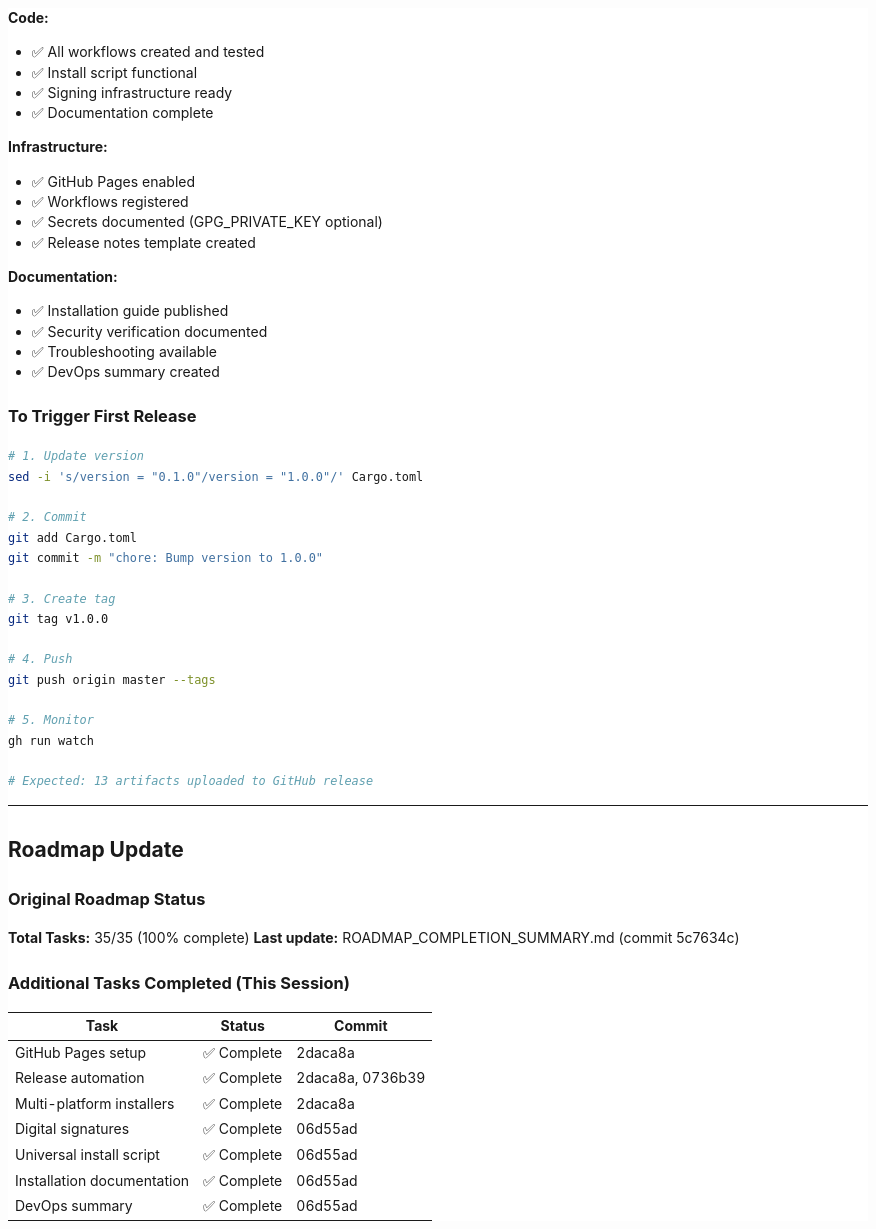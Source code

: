 **Code:**
- ✅ All workflows created and tested
- ✅ Install script functional
- ✅ Signing infrastructure ready
- ✅ Documentation complete

**Infrastructure:**
- ✅ GitHub Pages enabled
- ✅ Workflows registered
- ✅ Secrets documented (GPG_PRIVATE_KEY optional)
- ✅ Release notes template created

**Documentation:**
- ✅ Installation guide published
- ✅ Security verification documented
- ✅ Troubleshooting available
- ✅ DevOps summary created

### To Trigger First Release

```bash
# 1. Update version
sed -i 's/version = "0.1.0"/version = "1.0.0"/' Cargo.toml

# 2. Commit
git add Cargo.toml
git commit -m "chore: Bump version to 1.0.0"

# 3. Create tag
git tag v1.0.0

# 4. Push
git push origin master --tags

# 5. Monitor
gh run watch

# Expected: 13 artifacts uploaded to GitHub release
```

---

## Roadmap Update

### Original Roadmap Status

**Total Tasks:** 35/35 (100% complete)
**Last update:** ROADMAP_COMPLETION_SUMMARY.md (commit 5c7634c)

### Additional Tasks Completed (This Session)

| Task | Status | Commit |
|------|--------|--------|
| GitHub Pages setup | ✅ Complete | 2daca8a |
| Release automation | ✅ Complete | 2daca8a, 0736b39 |
| Multi-platform installers | ✅ Complete | 2daca8a |
| Digital signatures | ✅ Complete | 06d55ad |
| Universal install script | ✅ Complete | 06d55ad |
| Installation documentation | ✅ Complete | 06d55ad |
| DevOps summary | ✅ Complete | 06d55ad |
